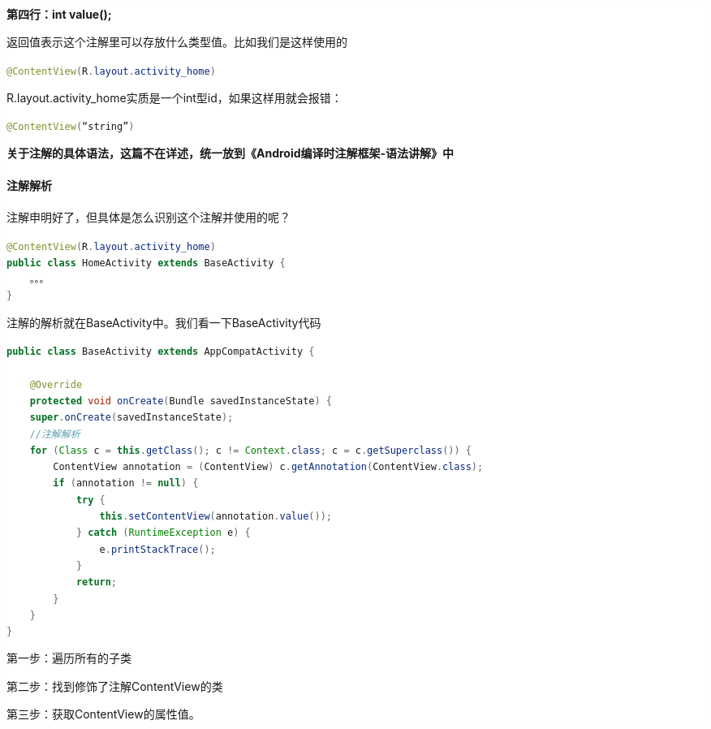 **第四行：int value();**

返回值表示这个注解里可以存放什么类型值。比如我们是这样使用的

```java
@ContentView(R.layout.activity_home)
```
	
R.layout.activity_home实质是一个int型id，如果这样用就会报错：

```java
@ContentView(“string”)
```
	

**关于注解的具体语法，这篇不在详述，统一放到《Android编译时注解框架-语法讲解》中**


#### 注解解析

注解申明好了，但具体是怎么识别这个注解并使用的呢？

```java
@ContentView(R.layout.activity_home)
public class HomeActivity extends BaseActivity {
    。。。
}
```

注解的解析就在BaseActivity中。我们看一下BaseActivity代码

```java
public class BaseActivity extends AppCompatActivity {

    @Override
    protected void onCreate(Bundle savedInstanceState) {
    super.onCreate(savedInstanceState);
    //注解解析
    for (Class c = this.getClass(); c != Context.class; c = c.getSuperclass()) {
        ContentView annotation = (ContentView) c.getAnnotation(ContentView.class);
        if (annotation != null) {
            try {
                this.setContentView(annotation.value());
            } catch (RuntimeException e) {
                e.printStackTrace();
            }
            return;
        }
    }
}
```


	
第一步：遍历所有的子类

第二步：找到修饰了注解ContentView的类

第三步：获取ContentView的属性值。
